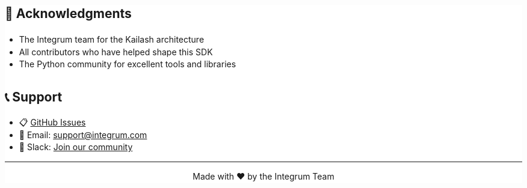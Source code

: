 ## 🙏 Acknowledgments

- The Integrum team for the Kailash architecture
- All contributors who have helped shape this SDK
- The Python community for excellent tools and libraries

## 📞 Support

- 📋 [GitHub Issues](https://github.com/integrum/kailash-python-sdk/issues)
- 📧 Email: support@integrum.com
- 💬 Slack: [Join our community](https://integrum.slack.com/kailash-sdk)

---

<p align="center">
  Made with ❤️ by the Integrum Team
</p>
